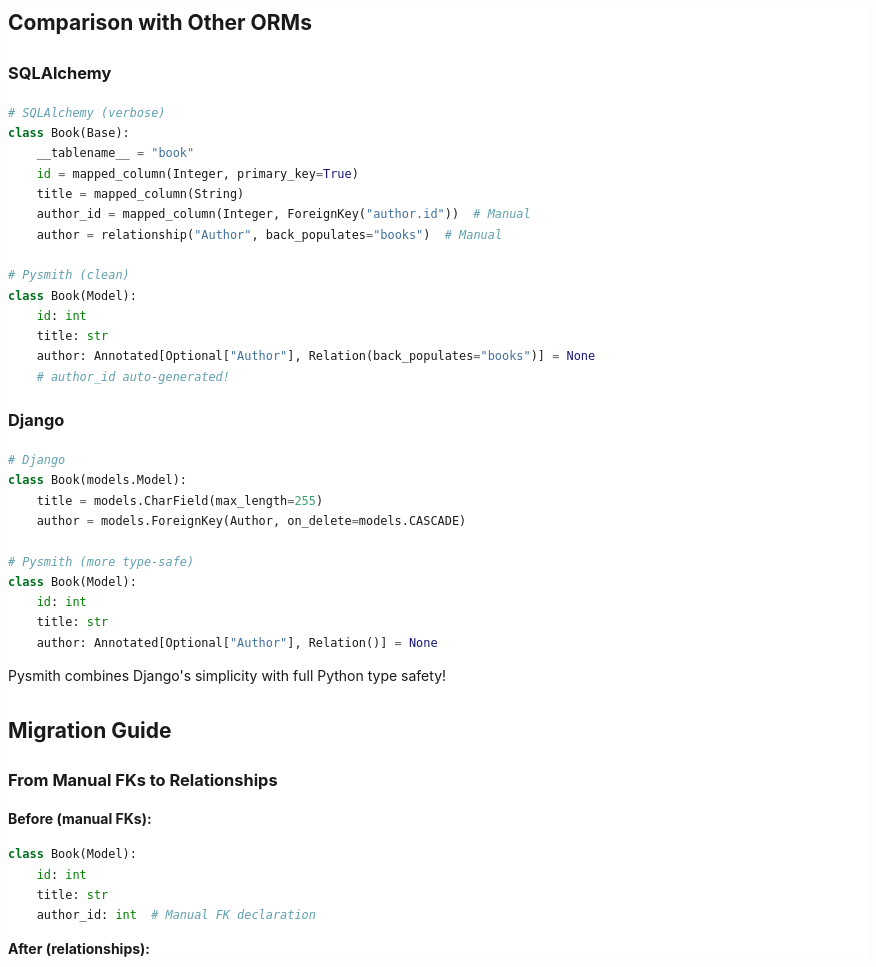 ## Comparison with Other ORMs

### SQLAlchemy

```python
# SQLAlchemy (verbose)
class Book(Base):
    __tablename__ = "book"
    id = mapped_column(Integer, primary_key=True)
    title = mapped_column(String)
    author_id = mapped_column(Integer, ForeignKey("author.id"))  # Manual
    author = relationship("Author", back_populates="books")  # Manual

# Pysmith (clean)
class Book(Model):
    id: int
    title: str
    author: Annotated[Optional["Author"], Relation(back_populates="books")] = None
    # author_id auto-generated!
```

### Django

```python
# Django
class Book(models.Model):
    title = models.CharField(max_length=255)
    author = models.ForeignKey(Author, on_delete=models.CASCADE)

# Pysmith (more type-safe)
class Book(Model):
    id: int
    title: str
    author: Annotated[Optional["Author"], Relation()] = None
```

Pysmith combines Django's simplicity with full Python type safety!

## Migration Guide

### From Manual FKs to Relationships

**Before (manual FKs):**

```python
class Book(Model):
    id: int
    title: str
    author_id: int  # Manual FK declaration
```

**After (relationships):**
